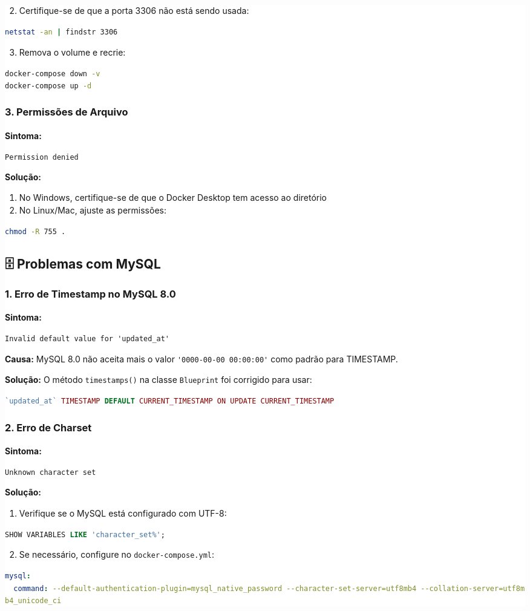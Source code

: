 2. Certifique-se de que a porta 3306 não está sendo usada:
```bash
netstat -an | findstr 3306
```

3. Remova o volume e recrie:
```bash
docker-compose down -v
docker-compose up -d
```

### 3. Permissões de Arquivo

**Sintoma:**
```
Permission denied
```

**Solução:**
1. No Windows, certifique-se de que o Docker Desktop tem acesso ao diretório
2. No Linux/Mac, ajuste as permissões:
```bash
chmod -R 755 .
```

## 🗄️ Problemas com MySQL

### 1. Erro de Timestamp no MySQL 8.0

**Sintoma:**
```
Invalid default value for 'updated_at'
```

**Causa:** MySQL 8.0 não aceita mais o valor `'0000-00-00 00:00:00'` como padrão para TIMESTAMP.

**Solução:** 
O método `timestamps()` na classe `Blueprint` foi corrigido para usar:
```php
`updated_at` TIMESTAMP DEFAULT CURRENT_TIMESTAMP ON UPDATE CURRENT_TIMESTAMP
```

### 2. Erro de Charset

**Sintoma:**
```
Unknown character set
```

**Solução:**
1. Verifique se o MySQL está configurado com UTF-8:
```sql
SHOW VARIABLES LIKE 'character_set%';
```

2. Se necessário, configure no `docker-compose.yml`:
```yaml
mysql:
  command: --default-authentication-plugin=mysql_native_password --character-set-server=utf8mb4 --collation-server=utf8mb4_unicode_ci
```
